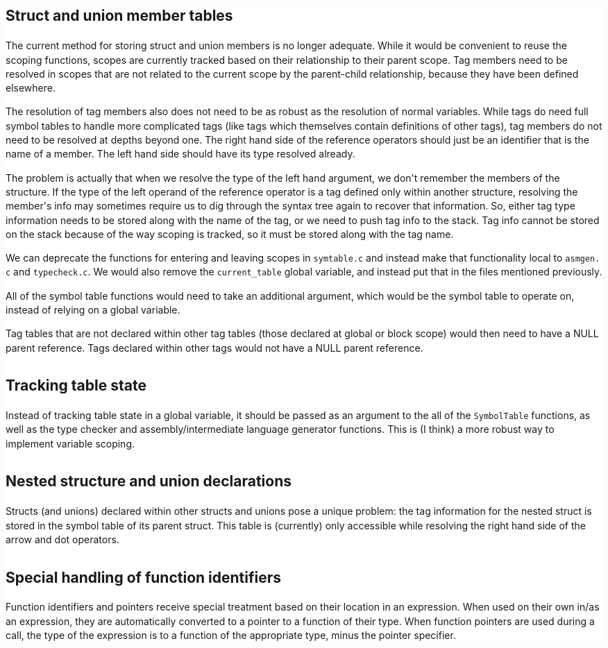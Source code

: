 ## Struct and union member tables
The current method for storing struct and union members is no longer adequate.
While it would be convenient to reuse the scoping functions, scopes are
currently tracked based on their relationship to their parent scope. Tag members
need to be resolved in scopes that are not related to the current scope by the
parent-child relationship, because they have been defined elsewhere.

The resolution of tag members also does not need to be as robust as the
resolution of normal variables. While tags do need full symbol tables to handle
more complicated tags (like tags which themselves contain definitions of other
tags), tag members do not need to be resolved at depths beyond one. The right
hand side of the reference operators should just be an identifier that is the
name of a member. The left hand side should have its type resolved already.

The problem is actually that when we resolve the type of the left hand argument,
we don't remember the members of the structure. If the type of the left operand
of the reference operator is a tag defined only within another structure,
resolving the member's info may sometimes require us to dig through the syntax
tree again to recover that information. So, either tag type information needs
to be stored along with the name of the tag, or we need to push tag info to the
stack. Tag info cannot be stored on the stack because of the way scoping is
tracked, so it must be stored along with the tag name.

We can deprecate the functions for entering and leaving scopes in `symtable.c`
and instead make that functionality local to `asmgen.c` and `typecheck.c`. We
would also remove the `current_table` global variable, and instead put that in
the files mentioned previously.

All of the symbol table functions would need to take an additional argument,
which would be the symbol table to operate on, instead of relying on a global
variable.

Tag tables that are not declared within other tag tables (those declared at
global or block scope) would then need to have a NULL parent reference. Tags
declared within other tags would not have a NULL parent reference.

## Tracking table state
Instead of tracking table state in a global variable, it should be passed as an
argument to the all of the `SymbolTable` functions, as well as the type checker
and assembly/intermediate language generator functions. This is (I think) a more
robust way to implement variable scoping.

## Nested structure and union declarations
Structs (and unions) declared within other structs and unions pose a unique
problem: the tag information for the nested struct is stored in the symbol
table of its parent struct. This table is (currently) only accessible while
resolving the right hand side of the arrow and dot operators. 

## Special handling of function identifiers
Function identifiers and pointers receive special treatment based on their
location in an expression. When used on their own in/as an expression, they
are automatically converted to a pointer to a function of their type. When
function pointers are used during a call, the type of the expression is
to a function of the appropriate type, minus the pointer specifier.
